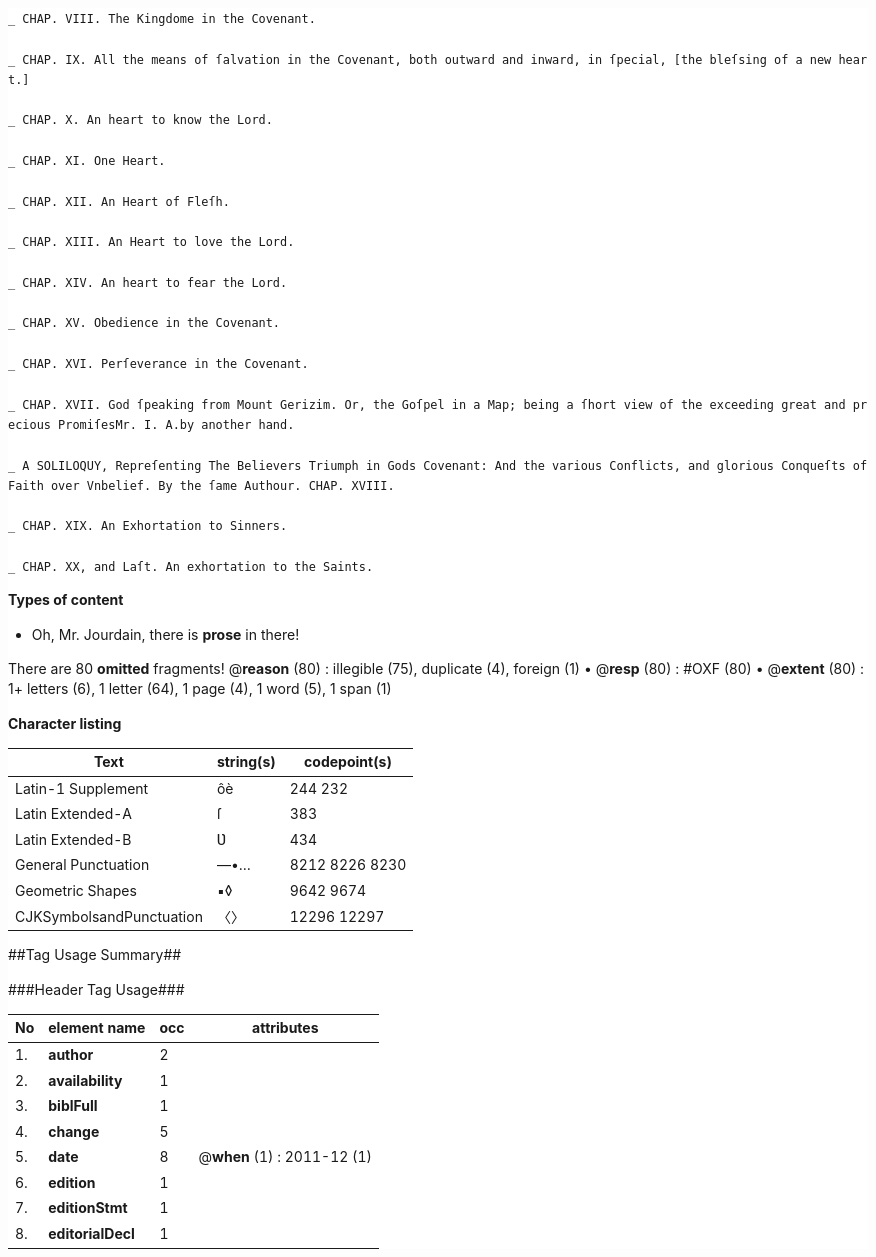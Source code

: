     _ CHAP. VIII. The Kingdome in the Covenant.

    _ CHAP. IX. All the means of ſalvation in the Covenant, both outward and inward, in ſpecial, [the bleſsing of a new heart.]

    _ CHAP. X. An heart to know the Lord.

    _ CHAP. XI. One Heart.

    _ CHAP. XII. An Heart of Fleſh.

    _ CHAP. XIII. An Heart to love the Lord.

    _ CHAP. XIV. An heart to fear the Lord.

    _ CHAP. XV. Obedience in the Covenant.

    _ CHAP. XVI. Perſeverance in the Covenant.

    _ CHAP. XVII. God ſpeaking from Mount Gerizim. Or, the Goſpel in a Map; being a ſhort view of the exceeding great and precious PromiſesMr. I. A.by another hand.

    _ A SOLILOQUY, Repreſenting The Believers Triumph in Gods Covenant: And the various Conflicts, and glorious Conqueſts of Faith over Vnbelief. By the ſame Authour. CHAP. XVIII.

    _ CHAP. XIX. An Exhortation to Sinners.

    _ CHAP. XX, and Laſt. An exhortation to the Saints.

**Types of content**

  * Oh, Mr. Jourdain, there is **prose** in there!

There are 80 **omitted** fragments! 
 @__reason__ (80) : illegible (75), duplicate (4), foreign (1)  •  @__resp__ (80) : #OXF (80)  •  @__extent__ (80) : 1+ letters (6), 1 letter (64), 1 page (4), 1 word (5), 1 span (1)

**Character listing**


|Text|string(s)|codepoint(s)|
|---|---|---|
|Latin-1 Supplement|ôè|244 232|
|Latin Extended-A|ſ|383|
|Latin Extended-B|Ʋ|434|
|General Punctuation|—•…|8212 8226 8230|
|Geometric Shapes|▪◊|9642 9674|
|CJKSymbolsandPunctuation|〈〉|12296 12297|

##Tag Usage Summary##

###Header Tag Usage###

|No|element name|occ|attributes|
|---|---|---|---|
|1.|__author__|2||
|2.|__availability__|1||
|3.|__biblFull__|1||
|4.|__change__|5||
|5.|__date__|8| @__when__ (1) : 2011-12 (1)|
|6.|__edition__|1||
|7.|__editionStmt__|1||
|8.|__editorialDecl__|1||